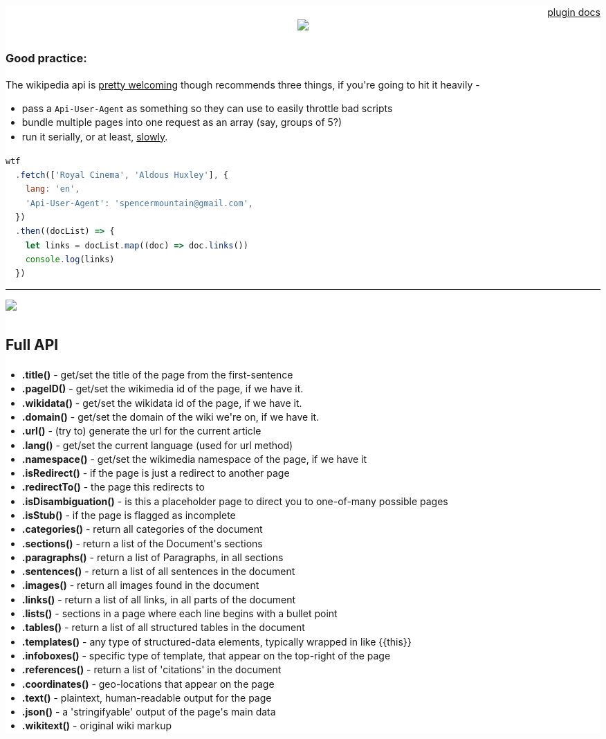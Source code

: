 <div align="right">
  <a href="https://observablehq.com/@spencermountain/wtf-wikipedia-plugins">plugin docs</a>
</div>
<div align="center">
  <img height="50px" src="https://user-images.githubusercontent.com/399657/68221824-09809d80-ffb8-11e9-9ef0-6ed3574b0ce8.png"/>
</div>

### Good practice:

The wikipedia api is [pretty welcoming](https://www.mediawiki.org/wiki/API:Etiquette#Request_limit) though recommends three things, if you're going to hit it heavily -

- pass a `Api-User-Agent` as something so they can use to easily throttle bad scripts
- bundle multiple pages into one request as an array (say, groups of 5?)
- run it serially, or at least, [slowly](https://www.npmjs.com/package/slow).

```js
wtf
  .fetch(['Royal Cinema', 'Aldous Huxley'], {
    lang: 'en',
    'Api-User-Agent': 'spencermountain@gmail.com',
  })
  .then((docList) => {
    let links = docList.map((doc) => doc.links())
    console.log(links)
  })
```

---


<img height="50px" src="https://user-images.githubusercontent.com/399657/68221862-17ceb980-ffb8-11e9-87d4-7b30b6488f16.png"/>

## Full API

- **.title()** - get/set the title of the page from the first-sentence
- **.pageID()** - get/set the wikimedia id of the page, if we have it.
- **.wikidata()** - get/set the wikidata id of the page, if we have it.
- **.domain()** - get/set the domain of the wiki we're on, if we have it.
- **.url()** - (try to) generate the url for the current article
- **.lang()** - get/set the current language (used for url method)
- **.namespace()** - get/set the wikimedia namespace of the page, if we have it
- **.isRedirect()** - if the page is just a redirect to another page
- **.redirectTo()** - the page this redirects to
- **.isDisambiguation()** - is this a placeholder page to direct you to one-of-many possible pages
- **.isStub()** - if the page is flagged as incomplete
- **.categories()** - return all categories of the document
- **.sections()** - return a list of the Document's sections
- **.paragraphs()** - return a list of Paragraphs, in all sections
- **.sentences()** - return a list of all sentences in the document
- **.images()** - return all images found in the document
- **.links()** - return a list of all links, in all parts of the document
- **.lists()** - sections in a page where each line begins with a bullet point
- **.tables()** - return a list of all structured tables in the document
- **.templates()** - any type of structured-data elements, typically wrapped in like {{this}}
- **.infoboxes()** - specific type of template, that appear on the top-right of the page
- **.references()** - return a list of 'citations' in the document
- **.coordinates()** - geo-locations that appear on the page
- **.text()** - plaintext, human-readable output for the page
- **.json()** - a 'stringifyable' output of the page's main data
- **.wikitext()** - original wiki markup
